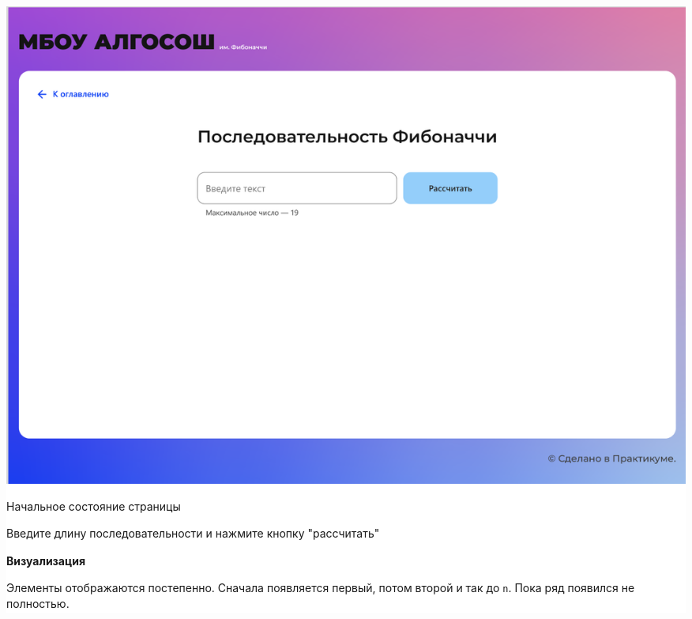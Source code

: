 ![Начальное состояние страницы](README_static/Untitled%203.png)

Начальное состояние страницы

Введите длину последовательности и нажмите кнопку "рассчитать"

**Визуализация**

Элементы отображаются постепенно. Сначала появляется первый, потом второй и так до `n`. Пока ряд появился не полностью.
